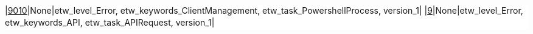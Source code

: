 |[9010](events/event-9010_v1.md)|None|etw_level_Error, etw_keywords_ClientManagement, etw_task_PowershellProcess, version_1|
|[9](events/event-9_v1.md)|None|etw_level_Error, etw_keywords_API, etw_task_APIRequest, version_1|
